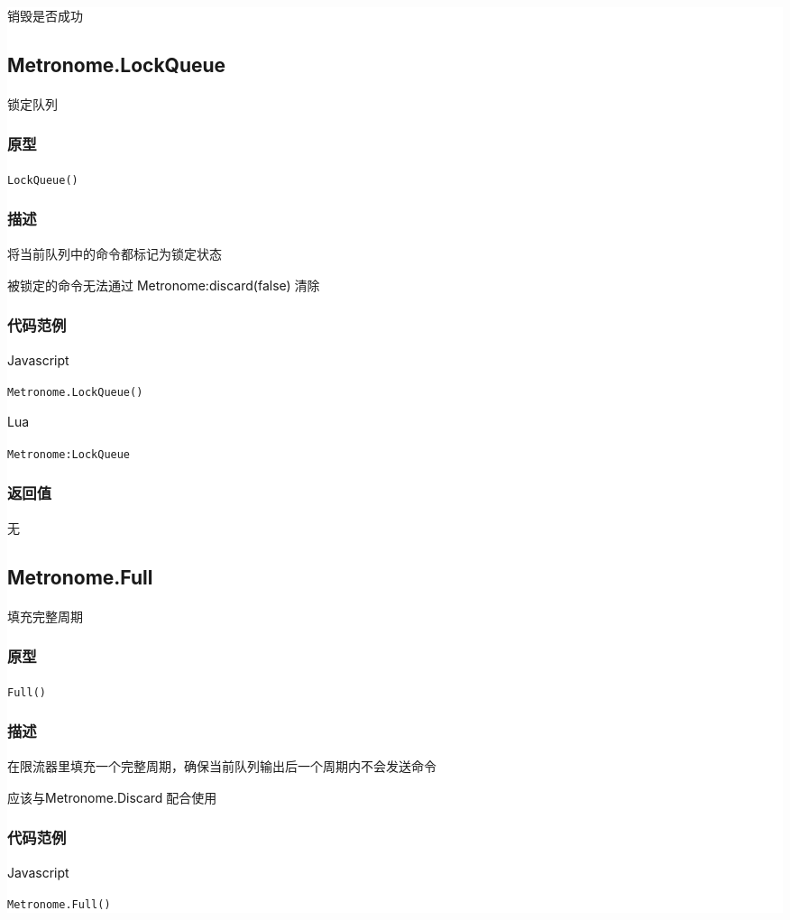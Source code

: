 销毁是否成功

## Metronome.LockQueue

锁定队列

### 原型
```
LockQueue()
```

### 描述

将当前队列中的命令都标记为锁定状态

被锁定的命令无法通过 Metronome:discard(false) 清除

### 代码范例

Javascript
```
Metronome.LockQueue()
```

Lua
```
Metronome:LockQueue
```

### 返回值

无

## Metronome.Full

填充完整周期

### 原型
```
Full()
```

### 描述

在限流器里填充一个完整周期，确保当前队列输出后一个周期内不会发送命令

应该与Metronome.Discard 配合使用

### 代码范例

Javascript
```
Metronome.Full()
```
